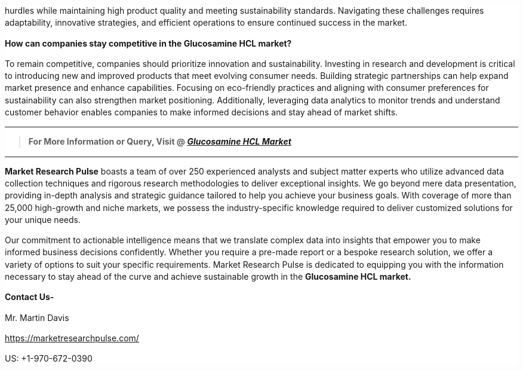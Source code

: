 hurdles while maintaining high product quality and meeting sustainability standards. Navigating these challenges requires adaptability, innovative strategies, and efficient operations to ensure continued success in the market.</p><p><strong>How can companies stay competitive in the Glucosamine HCL market?</strong></p><p>To remain competitive, companies should prioritize innovation and sustainability. Investing in research and development is critical to introducing new and improved products that meet evolving consumer needs. Building strategic partnerships can help expand market presence and enhance capabilities. Focusing on eco-friendly practices and aligning with consumer preferences for sustainability can also strengthen market positioning. Additionally, leveraging data analytics to monitor trends and understand customer behavior enables companies to make informed decisions and stay ahead of market shifts.</p><hr /><blockquote><p><strong>For More Information or Query, Visit @&nbsp;<em><a href="https://marketresearchpulse.com/report/137123/glucosamine-hcl-market?utm_source=Linkedin&utm_medium=0110">Glucosamine HCL Market</a></em></strong></p></blockquote><hr /><p><strong>Market Research Pulse</strong> boasts a team of over 250 experienced analysts and subject matter experts who utilize advanced data collection techniques and rigorous research methodologies to deliver exceptional insights. We go beyond mere data presentation, providing in-depth analysis and strategic guidance tailored to help you achieve your business goals. With coverage of more than 25,000 high-growth and niche markets, we possess the industry-specific knowledge required to deliver customized solutions for your unique needs.</p><p>Our commitment to actionable intelligence means that we translate complex data into insights that empower you to make informed business decisions confidently. Whether you require a pre-made report or a bespoke research solution, we offer a variety of options to suit your specific requirements. Market Research Pulse is dedicated to equipping you with the information necessary to stay ahead of the curve and achieve sustainable growth in the <strong>Glucosamine HCL market.</strong></p><p><strong>Contact Us-</strong></p><p>Mr. Martin Davis</p><p>https://marketresearchpulse.com/</p><p>US: +1-970-672-0390</p>
